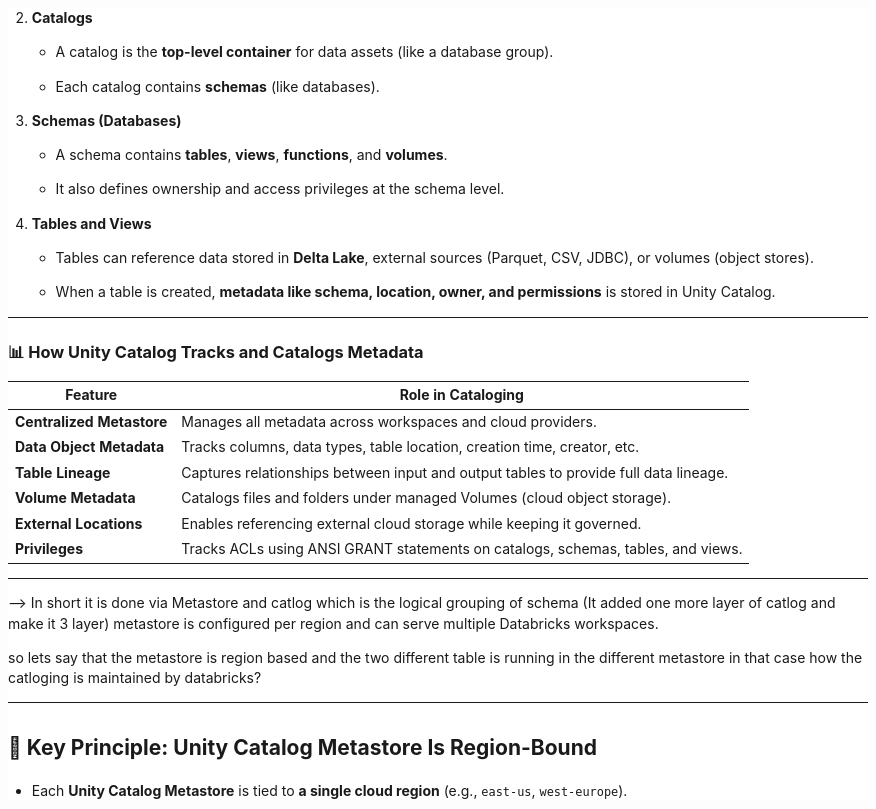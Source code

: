 2. **Catalogs**
    
    - A catalog is the **top-level container** for data assets (like a database group).
        
    - Each catalog contains **schemas** (like databases).
        
3. **Schemas (Databases)**
    
    - A schema contains **tables**, **views**, **functions**, and **volumes**.
        
    - It also defines ownership and access privileges at the schema level.
        
4. **Tables and Views**
    
    - Tables can reference data stored in **Delta Lake**, external sources (Parquet, CSV, JDBC), or volumes (object stores).
        
    - When a table is created, **metadata like schema, location, owner, and permissions** is stored in Unity Catalog.
        

---

### 📊 **How Unity Catalog Tracks and Catalogs Metadata**

|Feature|Role in Cataloging|
|---|---|
|**Centralized Metastore**|Manages all metadata across workspaces and cloud providers.|
|**Data Object Metadata**|Tracks columns, data types, table location, creation time, creator, etc.|
|**Table Lineage**|Captures relationships between input and output tables to provide full data lineage.|
|**Volume Metadata**|Catalogs files and folders under managed Volumes (cloud object storage).|
|**External Locations**|Enables referencing external cloud storage while keeping it governed.|
|**Privileges**|Tracks ACLs using ANSI GRANT statements on catalogs, schemas, tables, and views.|

---


--> In short it is done via Metastore and catlog which is the logical grouping of schema (It added one more layer of catlog and make it 3 layer)
 metastore is configured per region and can serve multiple Databricks workspaces.



so lets say that the metastore is region based and the two different table is running in the different metastore in that case how the catloging is maintained by databricks?

---

## 📍 Key Principle: Unity Catalog Metastore Is **Region-Bound**

- Each **Unity Catalog Metastore** is tied to **a single cloud region** (e.g., `east-us`, `west-europe`).
    